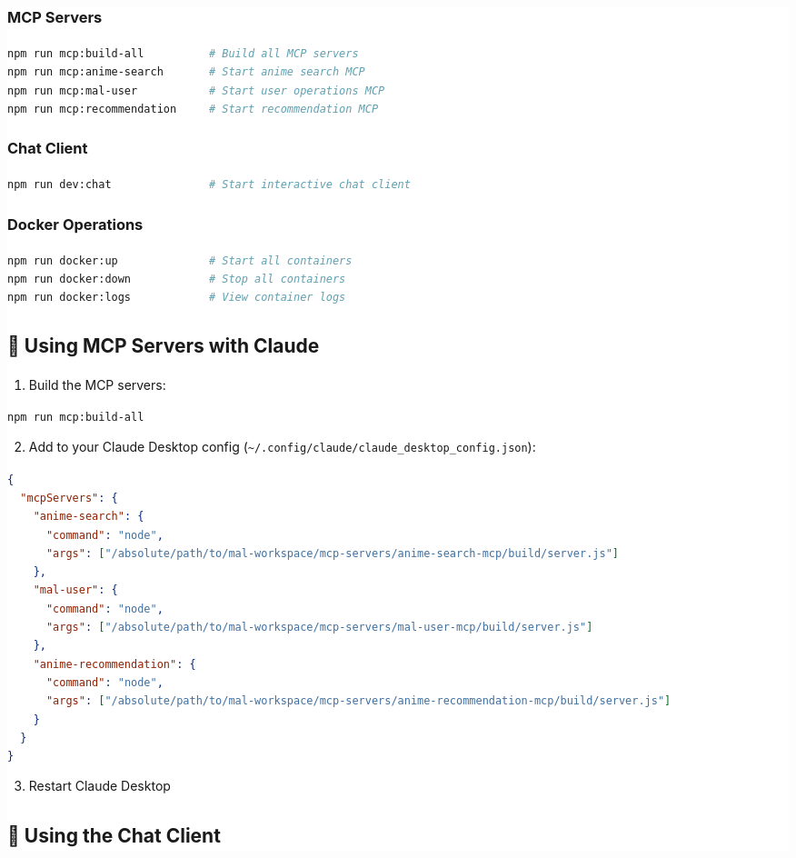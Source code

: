### MCP Servers
```bash
npm run mcp:build-all          # Build all MCP servers
npm run mcp:anime-search       # Start anime search MCP
npm run mcp:mal-user           # Start user operations MCP
npm run mcp:recommendation     # Start recommendation MCP
```

### Chat Client
```bash
npm run dev:chat               # Start interactive chat client
```

### Docker Operations
```bash
npm run docker:up              # Start all containers
npm run docker:down            # Stop all containers
npm run docker:logs            # View container logs
```

## 🎯 Using MCP Servers with Claude

1. Build the MCP servers:
```bash
npm run mcp:build-all
```

2. Add to your Claude Desktop config (`~/.config/claude/claude_desktop_config.json`):
```json
{
  "mcpServers": {
    "anime-search": {
      "command": "node",
      "args": ["/absolute/path/to/mal-workspace/mcp-servers/anime-search-mcp/build/server.js"]
    },
    "mal-user": {
      "command": "node",
      "args": ["/absolute/path/to/mal-workspace/mcp-servers/mal-user-mcp/build/server.js"]
    },
    "anime-recommendation": {
      "command": "node",
      "args": ["/absolute/path/to/mal-workspace/mcp-servers/anime-recommendation-mcp/build/server.js"]
    }
  }
}
```

3. Restart Claude Desktop

## 💬 Using the Chat Client
